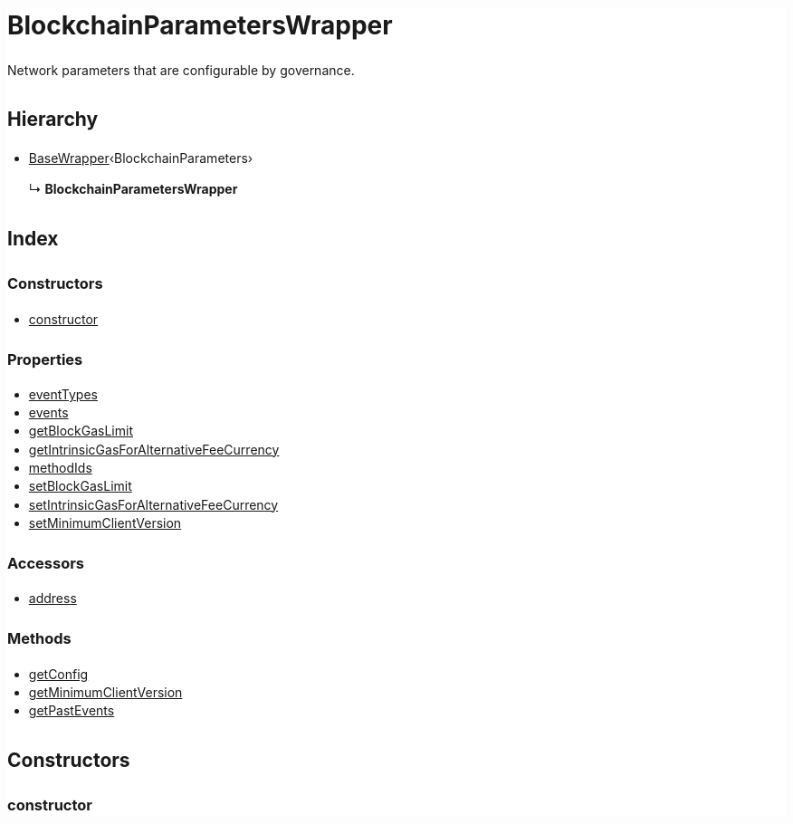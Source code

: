 # BlockchainParametersWrapper

Network parameters that are configurable by governance.

## Hierarchy

* [BaseWrapper](../classes/_wrappers_basewrapper_.basewrapper.md)‹BlockchainParameters›

  ↳ **BlockchainParametersWrapper**

## Index

### Constructors

* [constructor](../classes/_wrappers_blockchainparameters_.blockchainparameterswrapper.md#constructor)

### Properties

* [eventTypes](../classes/_wrappers_blockchainparameters_.blockchainparameterswrapper.md#eventtypes)
* [events](../classes/_wrappers_blockchainparameters_.blockchainparameterswrapper.md#events)
* [getBlockGasLimit](../classes/_wrappers_blockchainparameters_.blockchainparameterswrapper.md#getblockgaslimit)
* [getIntrinsicGasForAlternativeFeeCurrency](../classes/_wrappers_blockchainparameters_.blockchainparameterswrapper.md#getintrinsicgasforalternativefeecurrency)
* [methodIds](../classes/_wrappers_blockchainparameters_.blockchainparameterswrapper.md#methodids)
* [setBlockGasLimit](../classes/_wrappers_blockchainparameters_.blockchainparameterswrapper.md#setblockgaslimit)
* [setIntrinsicGasForAlternativeFeeCurrency](../classes/_wrappers_blockchainparameters_.blockchainparameterswrapper.md#setintrinsicgasforalternativefeecurrency)
* [setMinimumClientVersion](../classes/_wrappers_blockchainparameters_.blockchainparameterswrapper.md#setminimumclientversion)

### Accessors

* [address](../classes/_wrappers_blockchainparameters_.blockchainparameterswrapper.md#address)

### Methods

* [getConfig](../classes/_wrappers_blockchainparameters_.blockchainparameterswrapper.md#getconfig)
* [getMinimumClientVersion](../classes/_wrappers_blockchainparameters_.blockchainparameterswrapper.md#getminimumclientversion)
* [getPastEvents](../classes/_wrappers_blockchainparameters_.blockchainparameterswrapper.md#getpastevents)

## Constructors

### constructor
